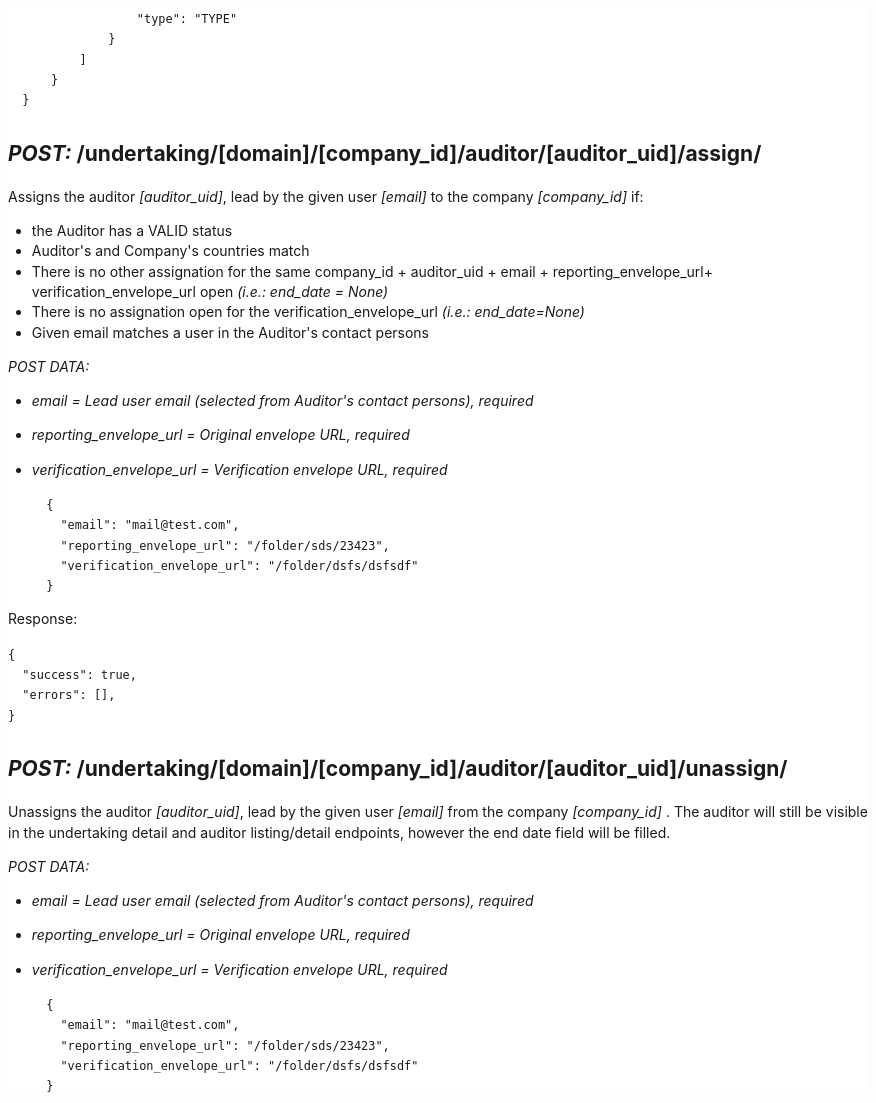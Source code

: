                       "type": "TYPE"
                  }
              ]
          }
      }

_POST:_ /undertaking/[domain]/[company_id]/auditor/[auditor_uid]/assign/
------------------------------------------------------------------------

Assigns the auditor _[auditor_uid]_, lead by the given user _[email]_ to the company _[company_id]_ if:
* the Auditor has a VALID status
* Auditor's and Company's countries match
* There is no other assignation for the same company_id + auditor_uid + email + reporting_envelope_url+ verification_envelope_url open _(i.e.: end_date = None)_
* There is no assignation open for the verification_envelope_url _(i.e.: end_date=None)_
* Given email matches a user in the Auditor's contact persons

_POST DATA:_

* _email = Lead user email (selected from Auditor's contact persons), required_
* _reporting_envelope_url = Original envelope URL, required_
* _verification_envelope_url = Verification envelope URL, required_

        {
          "email": "mail@test.com",
          "reporting_envelope_url": "/folder/sds/23423",
          "verification_envelope_url": "/folder/dsfs/dsfsdf"
        }

Response:

    {
      "success": true,
      "errors": [],
    }


_POST:_ /undertaking/[domain]/[company_id]/auditor/[auditor_uid]/unassign/
--------------------------------------------------------------------------

Unassigns the auditor _[auditor_uid]_, lead by the given user _[email]_ from the company _[company_id]_ .
The auditor will still be visible in the undertaking detail and auditor listing/detail endpoints, however the end date field will be filled.

_POST DATA:_

* _email = Lead user email (selected from Auditor's contact persons), required_
* _reporting_envelope_url = Original envelope URL, required_
* _verification_envelope_url = Verification envelope URL, required_

        {
          "email": "mail@test.com",
          "reporting_envelope_url": "/folder/sds/23423",
          "verification_envelope_url": "/folder/dsfs/dsfsdf"
        }

